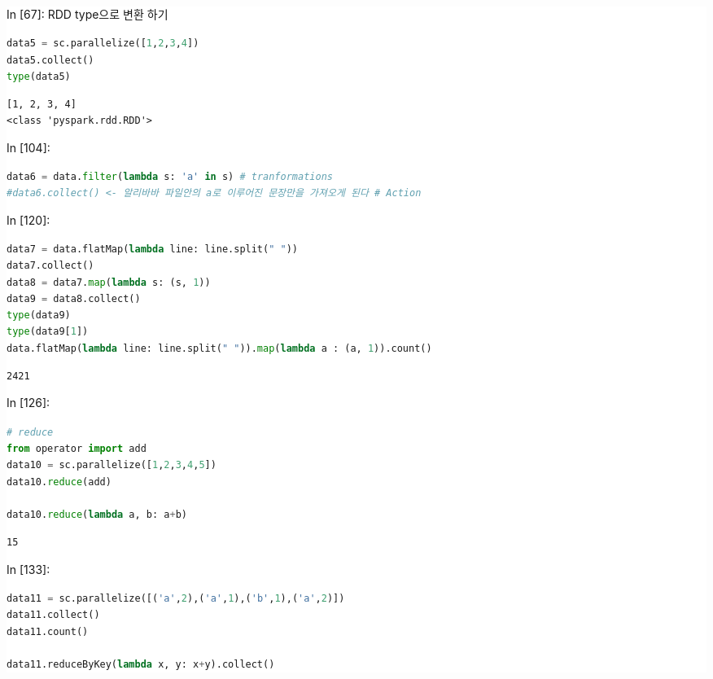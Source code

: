 In [67]: RDD type으로 변환 하기

```python
data5 = sc.parallelize([1,2,3,4])
data5.collect()
type(data5)
```



```
[1, 2, 3, 4]
<class 'pyspark.rdd.RDD'>
```

In [104]:

```python
data6 = data.filter(lambda s: 'a' in s) # tranformations
#data6.collect() <- 알리바바 파일안의 a로 이루어진 문장만을 가져오게 된다 # Action
```

In [120]:

```python
data7 = data.flatMap(lambda line: line.split(" "))
data7.collect()
data8 = data7.map(lambda s: (s, 1))
data9 = data8.collect()
type(data9)
type(data9[1])
data.flatMap(lambda line: line.split(" ")).map(lambda a : (a, 1)).count()
```



```
2421
```

In [126]:

```python
# reduce
from operator import add
data10 = sc.parallelize([1,2,3,4,5])
data10.reduce(add)

data10.reduce(lambda a, b: a+b)
```



```
15
```

In [133]:

```python
data11 = sc.parallelize([('a',2),('a',1),('b',1),('a',2)])
data11.collect()
data11.count()

data11.reduceByKey(lambda x, y: x+y).collect()
```
